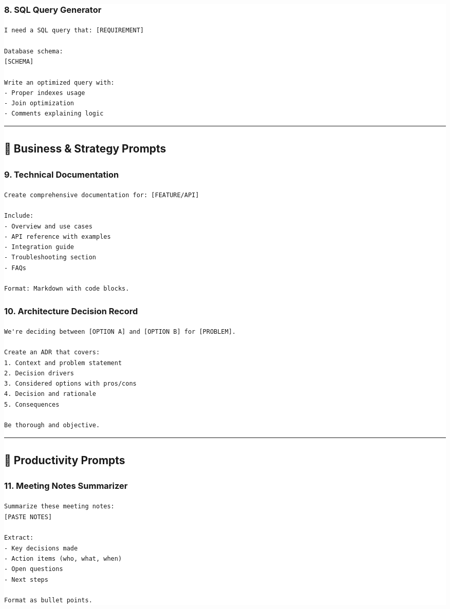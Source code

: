 ### 8. SQL Query Generator
```
I need a SQL query that: [REQUIREMENT]

Database schema:
[SCHEMA]

Write an optimized query with:
- Proper indexes usage
- Join optimization
- Comments explaining logic
```

---

## 💼 Business & Strategy Prompts

### 9. Technical Documentation
```
Create comprehensive documentation for: [FEATURE/API]

Include:
- Overview and use cases
- API reference with examples
- Integration guide
- Troubleshooting section
- FAQs

Format: Markdown with code blocks.
```

### 10. Architecture Decision Record
```
We're deciding between [OPTION A] and [OPTION B] for [PROBLEM].

Create an ADR that covers:
1. Context and problem statement
2. Decision drivers
3. Considered options with pros/cons
4. Decision and rationale
5. Consequences

Be thorough and objective.
```

---

## 🔧 Productivity Prompts

### 11. Meeting Notes Summarizer
```
Summarize these meeting notes:
[PASTE NOTES]

Extract:
- Key decisions made
- Action items (who, what, when)
- Open questions
- Next steps

Format as bullet points.
```
